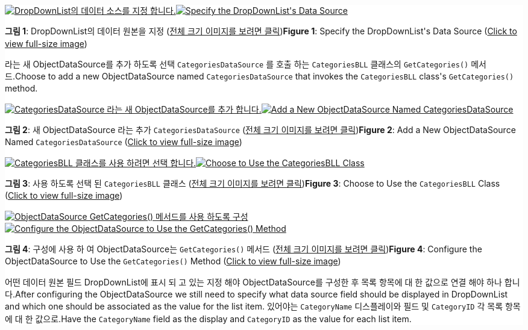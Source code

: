 
<span data-ttu-id="bdf60-123">[![DropDownList의 데이터 소스를 지정 합니다.](master-detail-filtering-with-a-dropdownlist-cs/_static/image2.png)](master-detail-filtering-with-a-dropdownlist-cs/_static/image1.png)</span><span class="sxs-lookup"><span data-stu-id="bdf60-123">[![Specify the DropDownList's Data Source](master-detail-filtering-with-a-dropdownlist-cs/_static/image2.png)](master-detail-filtering-with-a-dropdownlist-cs/_static/image1.png)</span></span>

<span data-ttu-id="bdf60-124">**그림 1**: DropDownList의 데이터 원본을 지정 ([전체 크기 이미지를 보려면 클릭](master-detail-filtering-with-a-dropdownlist-cs/_static/image3.png))</span><span class="sxs-lookup"><span data-stu-id="bdf60-124">**Figure 1**: Specify the DropDownList's Data Source ([Click to view full-size image](master-detail-filtering-with-a-dropdownlist-cs/_static/image3.png))</span></span>


<span data-ttu-id="bdf60-125">라는 새 ObjectDataSource를 추가 하도록 선택 `CategoriesDataSource` 를 호출 하는 `CategoriesBLL` 클래스의 `GetCategories()` 메서드.</span><span class="sxs-lookup"><span data-stu-id="bdf60-125">Choose to add a new ObjectDataSource named `CategoriesDataSource` that invokes the `CategoriesBLL` class's `GetCategories()` method.</span></span>


<span data-ttu-id="bdf60-126">[![CategoriesDataSource 라는 새 ObjectDataSource를 추가 합니다.](master-detail-filtering-with-a-dropdownlist-cs/_static/image5.png)](master-detail-filtering-with-a-dropdownlist-cs/_static/image4.png)</span><span class="sxs-lookup"><span data-stu-id="bdf60-126">[![Add a New ObjectDataSource Named CategoriesDataSource](master-detail-filtering-with-a-dropdownlist-cs/_static/image5.png)](master-detail-filtering-with-a-dropdownlist-cs/_static/image4.png)</span></span>

<span data-ttu-id="bdf60-127">**그림 2**: 새 ObjectDataSource 라는 추가 `CategoriesDataSource` ([전체 크기 이미지를 보려면 클릭](master-detail-filtering-with-a-dropdownlist-cs/_static/image6.png))</span><span class="sxs-lookup"><span data-stu-id="bdf60-127">**Figure 2**: Add a New ObjectDataSource Named `CategoriesDataSource` ([Click to view full-size image](master-detail-filtering-with-a-dropdownlist-cs/_static/image6.png))</span></span>


<span data-ttu-id="bdf60-128">[![CategoriesBLL 클래스를 사용 하려면 선택 합니다.](master-detail-filtering-with-a-dropdownlist-cs/_static/image8.png)](master-detail-filtering-with-a-dropdownlist-cs/_static/image7.png)</span><span class="sxs-lookup"><span data-stu-id="bdf60-128">[![Choose to Use the CategoriesBLL Class](master-detail-filtering-with-a-dropdownlist-cs/_static/image8.png)](master-detail-filtering-with-a-dropdownlist-cs/_static/image7.png)</span></span>

<span data-ttu-id="bdf60-129">**그림 3**: 사용 하도록 선택 된 `CategoriesBLL` 클래스 ([전체 크기 이미지를 보려면 클릭](master-detail-filtering-with-a-dropdownlist-cs/_static/image9.png))</span><span class="sxs-lookup"><span data-stu-id="bdf60-129">**Figure 3**: Choose to Use the `CategoriesBLL` Class ([Click to view full-size image](master-detail-filtering-with-a-dropdownlist-cs/_static/image9.png))</span></span>


<span data-ttu-id="bdf60-130">[![ObjectDataSource GetCategories() 메서드를 사용 하도록 구성](master-detail-filtering-with-a-dropdownlist-cs/_static/image11.png)](master-detail-filtering-with-a-dropdownlist-cs/_static/image10.png)</span><span class="sxs-lookup"><span data-stu-id="bdf60-130">[![Configure the ObjectDataSource to Use the GetCategories() Method](master-detail-filtering-with-a-dropdownlist-cs/_static/image11.png)](master-detail-filtering-with-a-dropdownlist-cs/_static/image10.png)</span></span>

<span data-ttu-id="bdf60-131">**그림 4**: 구성에 사용 하 여 ObjectDataSource는 `GetCategories()` 메서드 ([전체 크기 이미지를 보려면 클릭](master-detail-filtering-with-a-dropdownlist-cs/_static/image12.png))</span><span class="sxs-lookup"><span data-stu-id="bdf60-131">**Figure 4**: Configure the ObjectDataSource to Use the `GetCategories()` Method ([Click to view full-size image](master-detail-filtering-with-a-dropdownlist-cs/_static/image12.png))</span></span>


<span data-ttu-id="bdf60-132">어떤 데이터 원본 필드 DropDownList에 표시 되 고 있는 지정 해야 ObjectDataSource를 구성한 후 목록 항목에 대 한 값으로 연결 해야 하나 합니다.</span><span class="sxs-lookup"><span data-stu-id="bdf60-132">After configuring the ObjectDataSource we still need to specify what data source field should be displayed in DropDownList and which one should be associated as the value for the list item.</span></span> <span data-ttu-id="bdf60-133">있어야는 `CategoryName` 디스플레이와 필드 및 `CategoryID` 각 목록 항목에 대 한 값으로.</span><span class="sxs-lookup"><span data-stu-id="bdf60-133">Have the `CategoryName` field as the display and `CategoryID` as the value for each list item.</span></span>
